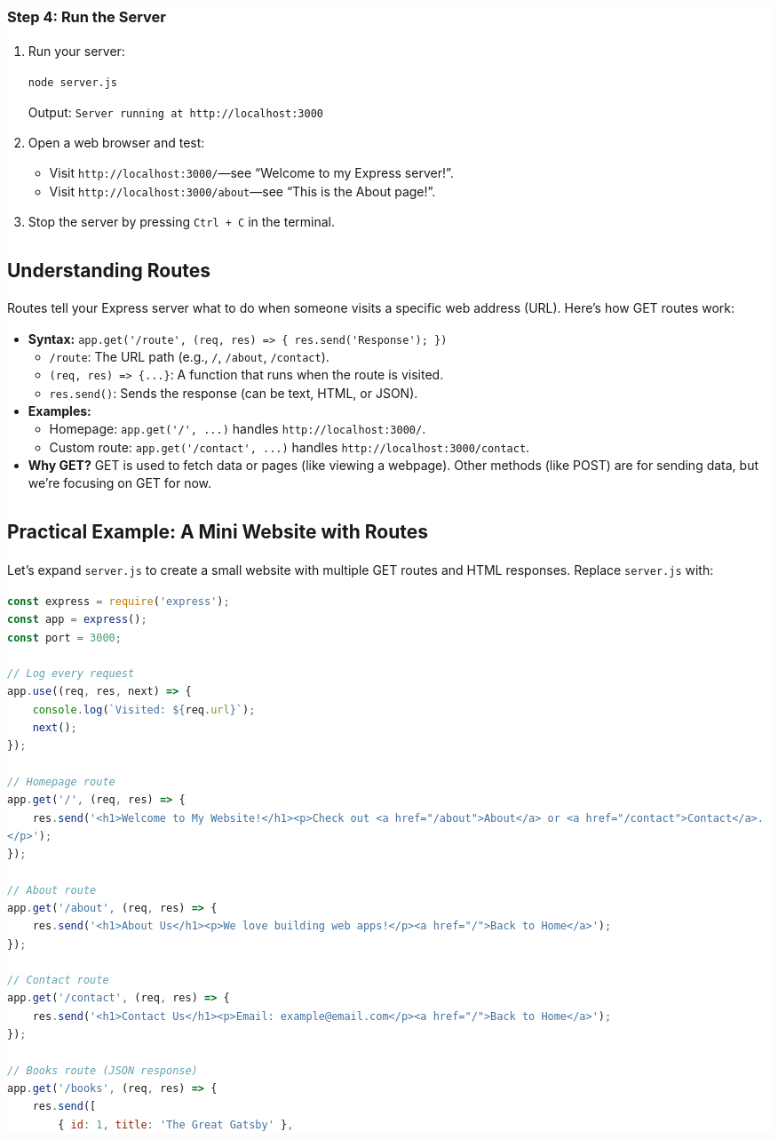 ### Step 4: Run the Server

1. Run your server:

   ```bash
   node server.js
   ```

   Output: `Server running at http://localhost:3000`
2. Open a web browser and test:
   - Visit `http://localhost:3000/`—see “Welcome to my Express server!”.
   - Visit `http://localhost:3000/about`—see “This is the About page!”.
3. Stop the server by pressing `Ctrl + C` in the terminal.

## Understanding Routes

Routes tell your Express server what to do when someone visits a specific web address (URL). Here’s how GET routes work:

- **Syntax:** `app.get('/route', (req, res) => { res.send('Response'); })`
  - `/route`: The URL path (e.g., `/`, `/about`, `/contact`).
  - `(req, res) => {...}`: A function that runs when the route is visited.
  - `res.send()`: Sends the response (can be text, HTML, or JSON).
- **Examples:**
  - Homepage: `app.get('/', ...)` handles `http://localhost:3000/`.
  - Custom route: `app.get('/contact', ...)` handles `http://localhost:3000/contact`.
- **Why GET?** GET is used to fetch data or pages (like viewing a webpage). Other methods (like POST) are for sending data, but we’re focusing on GET for now.

## Practical Example: A Mini Website with Routes

Let’s expand `server.js` to create a small website with multiple GET routes and HTML responses. Replace `server.js` with:

```javascript
const express = require('express');
const app = express();
const port = 3000;

// Log every request
app.use((req, res, next) => {
    console.log(`Visited: ${req.url}`);
    next();
});

// Homepage route
app.get('/', (req, res) => {
    res.send('<h1>Welcome to My Website!</h1><p>Check out <a href="/about">About</a> or <a href="/contact">Contact</a>.</p>');
});

// About route
app.get('/about', (req, res) => {
    res.send('<h1>About Us</h1><p>We love building web apps!</p><a href="/">Back to Home</a>');
});

// Contact route
app.get('/contact', (req, res) => {
    res.send('<h1>Contact Us</h1><p>Email: example@email.com</p><a href="/">Back to Home</a>');
});

// Books route (JSON response)
app.get('/books', (req, res) => {
    res.send([
        { id: 1, title: 'The Great Gatsby' },
```